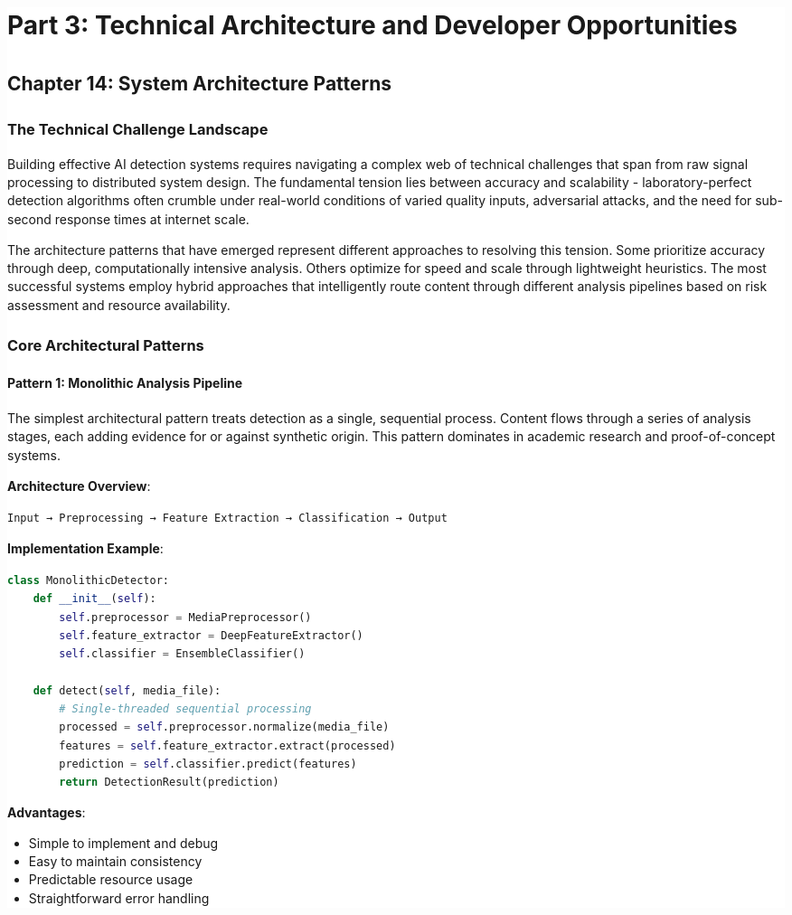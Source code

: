 # Part 3: Technical Architecture and Developer Opportunities

## Chapter 14: System Architecture Patterns

### The Technical Challenge Landscape

Building effective AI detection systems requires navigating a complex web of technical challenges that span from raw signal processing to distributed system design. The fundamental tension lies between accuracy and scalability - laboratory-perfect detection algorithms often crumble under real-world conditions of varied quality inputs, adversarial attacks, and the need for sub-second response times at internet scale.

The architecture patterns that have emerged represent different approaches to resolving this tension. Some prioritize accuracy through deep, computationally intensive analysis. Others optimize for speed and scale through lightweight heuristics. The most successful systems employ hybrid approaches that intelligently route content through different analysis pipelines based on risk assessment and resource availability.

### Core Architectural Patterns

#### Pattern 1: Monolithic Analysis Pipeline

The simplest architectural pattern treats detection as a single, sequential process. Content flows through a series of analysis stages, each adding evidence for or against synthetic origin. This pattern dominates in academic research and proof-of-concept systems.

**Architecture Overview**:
```
Input → Preprocessing → Feature Extraction → Classification → Output
```

**Implementation Example**:
```python
class MonolithicDetector:
    def __init__(self):
        self.preprocessor = MediaPreprocessor()
        self.feature_extractor = DeepFeatureExtractor()
        self.classifier = EnsembleClassifier()
    
    def detect(self, media_file):
        # Single-threaded sequential processing
        processed = self.preprocessor.normalize(media_file)
        features = self.feature_extractor.extract(processed)
        prediction = self.classifier.predict(features)
        return DetectionResult(prediction)
```

**Advantages**:
- Simple to implement and debug
- Easy to maintain consistency
- Predictable resource usage
- Straightforward error handling
